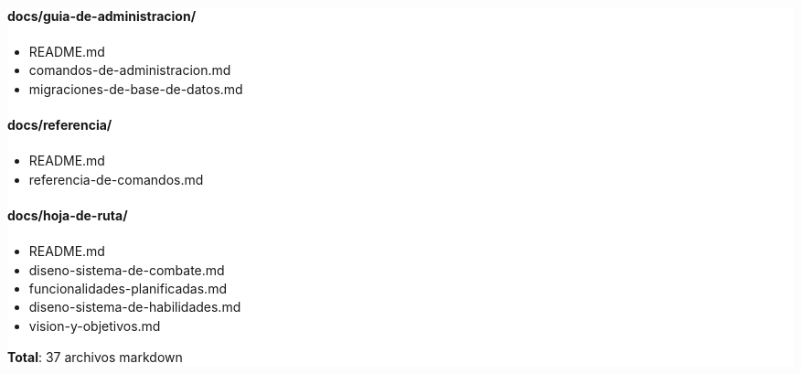 #### docs/guia-de-administracion/
- README.md
- comandos-de-administracion.md
- migraciones-de-base-de-datos.md

#### docs/referencia/
- README.md
- referencia-de-comandos.md

#### docs/hoja-de-ruta/
- README.md
- diseno-sistema-de-combate.md
- funcionalidades-planificadas.md
- diseno-sistema-de-habilidades.md
- vision-y-objetivos.md

**Total**: 37 archivos markdown
